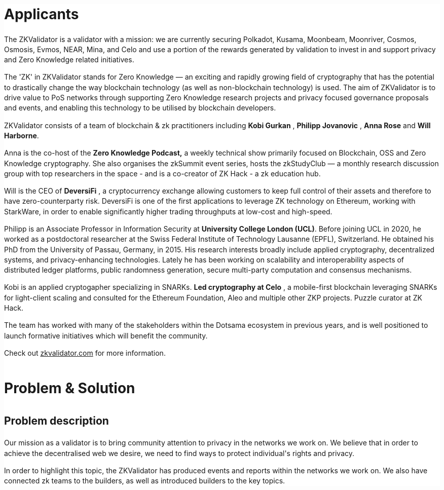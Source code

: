 # Applicants

The ZKValidator is a validator with a mission: we are currently securing Polkadot, Kusama, Moonbeam, Moonriver, Cosmos, Osmosis, Evmos, NEAR, Mina, and Celo and use a portion of the rewards generated by validation to invest in and support privacy and Zero Knowledge related initiatives.

The 'ZK' in ZKValidator stands for Zero Knowledge — an exciting and rapidly growing field of cryptography that has the potential to drastically change the way blockchain technology (as well as non-blockchain technology) is used. The aim of ZKValidator is to drive value to PoS networks through supporting Zero Knowledge research projects and privacy focused governance proposals and events, and enabling this technology to be utilised by blockchain developers.

ZKValidator consists of a team of blockchain & zk practitioners including  **Kobi Gurkan**  ,  **Philipp Jovanovic**  ,  **Anna Rose**  and  **Will Harborne**.

Anna is the co-host of the  **Zero Knowledge Podcast,**  a weekly technical show primarily focused on Blockchain, OSS and Zero Knowledge cryptography. She also organises the zkSummit event series, hosts the zkStudyClub — a monthly research discussion group with top researchers in the space - and is a co-creator of ZK Hack - a zk education hub.

Will is the CEO of  **DeversiFi**  , a cryptocurrency exchange allowing customers to keep full control of their assets and therefore to have zero-counterparty risk. DeversiFi is one of the first applications to leverage ZK technology on Ethereum, working with StarkWare, in order to enable significantly higher trading throughputs at low-cost and high-speed.

Philipp is an Associate Professor in Information Security at  **University College London (UCL)**. Before joining UCL in 2020, he worked as a postdoctoral researcher at the Swiss Federal Institute of Technology Lausanne (EPFL), Switzerland. He obtained his PhD from the University of Passau, Germany, in 2015. His research interests broadly include applied cryptography, decentralized systems, and privacy-enhancing technologies. Lately he has been working on scalability and interoperability aspects of distributed ledger platforms, public randomness generation, secure multi-party computation and consensus mechanisms.

Kobi is an applied cryptogapher specializing in SNARKs.  **Led cryptography at Celo**  , a mobile-first blockchain leveraging SNARKs for light-client scaling and consulted for the Ethereum Foundation, Aleo and multiple other ZKP projects. Puzzle curator at ZK Hack.

The team has worked with many of the stakeholders within the Dotsama ecosystem in previous years, and is well positioned to launch formative initiatives which will benefit the community.

Check out  [zkvalidator.com](https://zkvalidator.com/)  for more information.

# Problem & Solution

## Problem description

Our mission as a validator is to bring community attention to privacy in the networks we work on. We believe that in order to achieve the decentralised web we desire, we need to find ways to protect individual's rights and privacy.

In order to highlight this topic, the ZKValidator has produced events and reports within the networks we work on. We also have connected zk teams to the builders, as well as introduced builders to the key topics.

